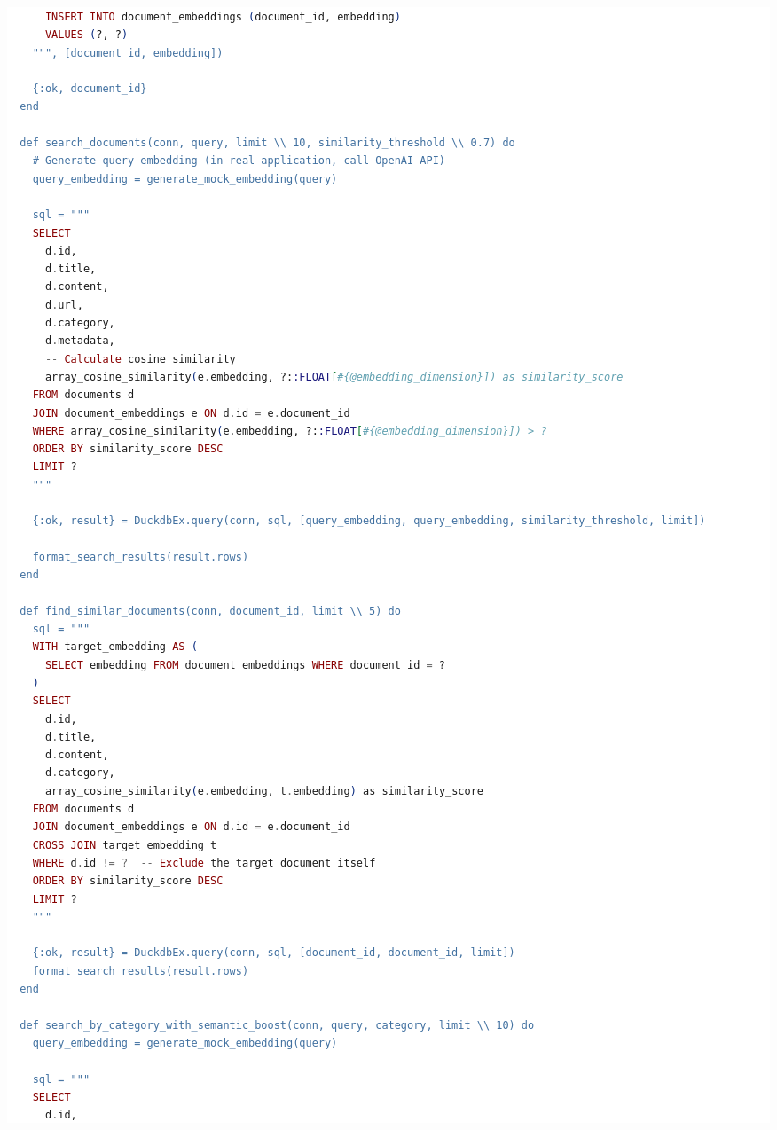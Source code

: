 ```elixir
      INSERT INTO document_embeddings (document_id, embedding)
      VALUES (?, ?)
    """, [document_id, embedding])

    {:ok, document_id}
  end

  def search_documents(conn, query, limit \\ 10, similarity_threshold \\ 0.7) do
    # Generate query embedding (in real application, call OpenAI API)
    query_embedding = generate_mock_embedding(query)

    sql = """
    SELECT
      d.id,
      d.title,
      d.content,
      d.url,
      d.category,
      d.metadata,
      -- Calculate cosine similarity
      array_cosine_similarity(e.embedding, ?::FLOAT[#{@embedding_dimension}]) as similarity_score
    FROM documents d
    JOIN document_embeddings e ON d.id = e.document_id
    WHERE array_cosine_similarity(e.embedding, ?::FLOAT[#{@embedding_dimension}]) > ?
    ORDER BY similarity_score DESC
    LIMIT ?
    """

    {:ok, result} = DuckdbEx.query(conn, sql, [query_embedding, query_embedding, similarity_threshold, limit])

    format_search_results(result.rows)
  end

  def find_similar_documents(conn, document_id, limit \\ 5) do
    sql = """
    WITH target_embedding AS (
      SELECT embedding FROM document_embeddings WHERE document_id = ?
    )
    SELECT
      d.id,
      d.title,
      d.content,
      d.category,
      array_cosine_similarity(e.embedding, t.embedding) as similarity_score
    FROM documents d
    JOIN document_embeddings e ON d.id = e.document_id
    CROSS JOIN target_embedding t
    WHERE d.id != ?  -- Exclude the target document itself
    ORDER BY similarity_score DESC
    LIMIT ?
    """

    {:ok, result} = DuckdbEx.query(conn, sql, [document_id, document_id, limit])
    format_search_results(result.rows)
  end

  def search_by_category_with_semantic_boost(conn, query, category, limit \\ 10) do
    query_embedding = generate_mock_embedding(query)

    sql = """
    SELECT
      d.id,
```